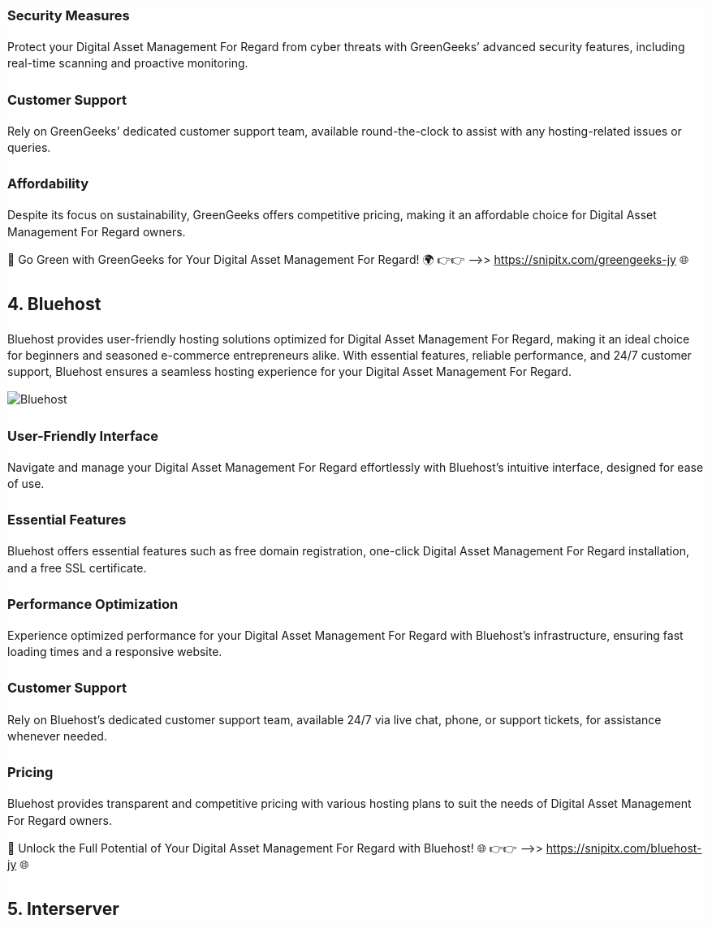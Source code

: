 ### Security Measures
Protect your Digital Asset Management For Regard from cyber threats with GreenGeeks’ advanced security features, including real-time scanning and proactive monitoring.

### Customer Support
Rely on GreenGeeks’ dedicated customer support team, available round-the-clock to assist with any hosting-related issues or queries.

### Affordability
Despite its focus on sustainability, GreenGeeks offers competitive pricing, making it an affordable choice for Digital Asset Management For Regard owners.

🌿 Go Green with GreenGeeks for Your Digital Asset Management For Regard! 🌍
👉👉 -->> https://snipitx.com/greengeeks-jy 🌐

## 4. Bluehost

Bluehost provides user-friendly hosting solutions optimized for Digital Asset Management For Regard, making it an ideal choice for beginners and seasoned e-commerce entrepreneurs alike. With essential features, reliable performance, and 24/7 customer support, Bluehost ensures a seamless hosting experience for your Digital Asset Management For Regard.

![Bluehost](https://i.imgur.com/PasFF9E.jpeg "Bluehost Hosting")

### User-Friendly Interface
Navigate and manage your Digital Asset Management For Regard effortlessly with Bluehost’s intuitive interface, designed for ease of use.

### Essential Features
Bluehost offers essential features such as free domain registration, one-click Digital Asset Management For Regard installation, and a free SSL certificate.

### Performance Optimization
Experience optimized performance for your Digital Asset Management For Regard with Bluehost’s infrastructure, ensuring fast loading times and a responsive website.

### Customer Support
Rely on Bluehost’s dedicated customer support team, available 24/7 via live chat, phone, or support tickets, for assistance whenever needed.

### Pricing
Bluehost provides transparent and competitive pricing with various hosting plans to suit the needs of Digital Asset Management For Regard owners.

🚀 Unlock the Full Potential of Your Digital Asset Management For Regard with Bluehost! 🌐
👉👉 -->> https://snipitx.com/bluehost-jy 🌐

## 5. Interserver
